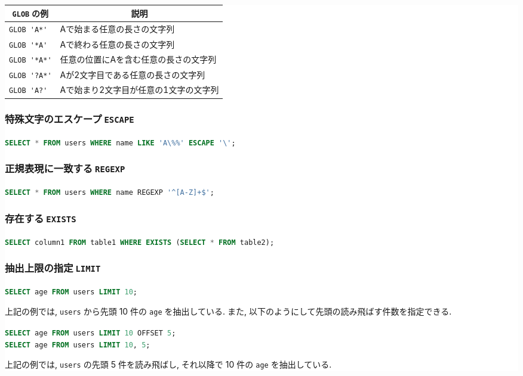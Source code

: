 |`GLOB` の例|説明|
|---|---|
|`GLOB 'A*'`|Aで始まる任意の長さの文字列|
|`GLOB '*A'`|Aで終わる任意の長さの文字列|
|`GLOB '*A*'`|任意の位置にAを含む任意の長さの文字列|
|`GLOB '?A*'`|Aが2文字目である任意の長さの文字列|
|`GLOB 'A?'`|Aで始まり2文字目が任意の1文字の文字列|

### 特殊文字のエスケープ `ESCAPE`

```sql
SELECT * FROM users WHERE name LIKE 'A\%%' ESCAPE '\';
```

### 正規表現に一致する `REGEXP`

```sql
SELECT * FROM users WHERE name REGEXP '^[A-Z]+$';
```

### 存在する `EXISTS`

```sql
SELECT column1 FROM table1 WHERE EXISTS (SELECT * FROM table2);
```

### 抽出上限の指定 `LIMIT`

```sql
SELECT age FROM users LIMIT 10;
```

上記の例では, `users` から先頭 10 件の `age` を抽出している. また, 以下のようにして先頭の読み飛ばす件数を指定できる.

```sql
SELECT age FROM users LIMIT 10 OFFSET 5;
SELECT age FROM users LIMIT 10, 5;
```

上記の例では, `users` の先頭 5 件を読み飛ばし, それ以降で 10 件の `age` を抽出している.

